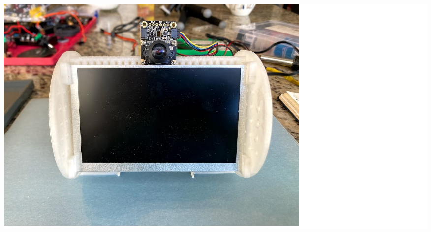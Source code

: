 <img src="../../data/images/build-instructions/IMG_3664.jpg" alt="Head Assembly Step 5" width=600 />